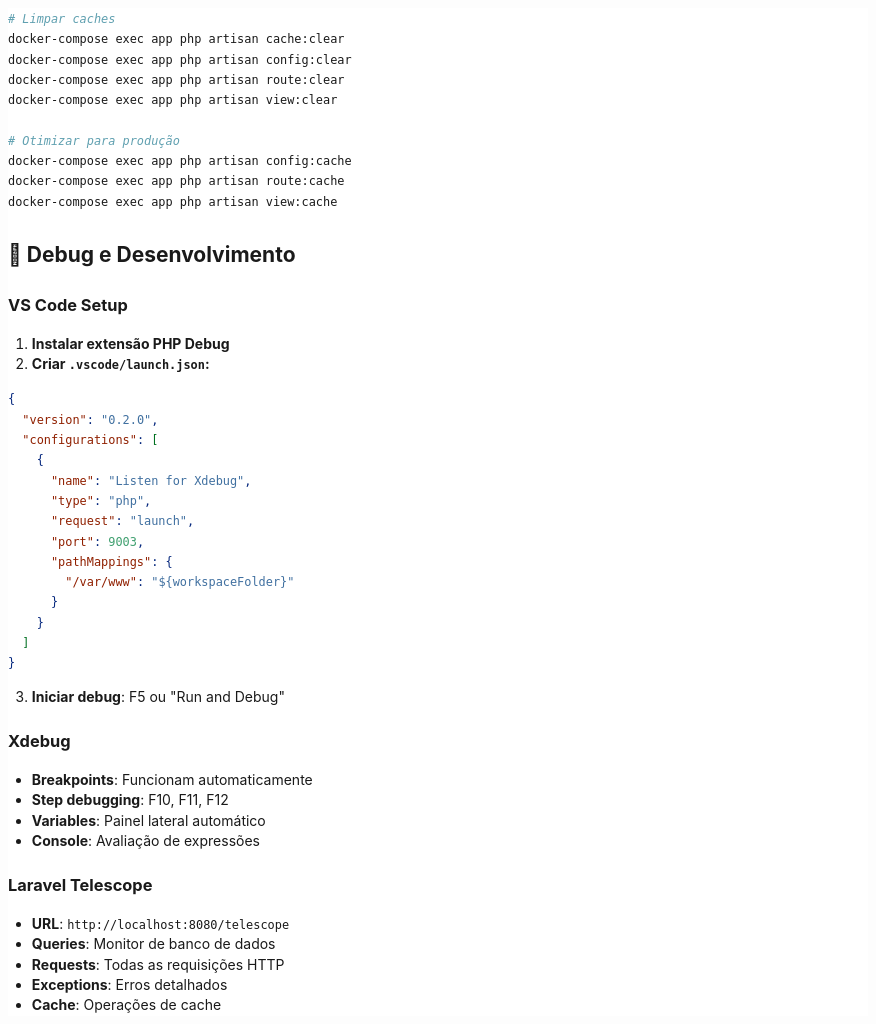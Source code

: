 ```bash
# Limpar caches
docker-compose exec app php artisan cache:clear
docker-compose exec app php artisan config:clear
docker-compose exec app php artisan route:clear
docker-compose exec app php artisan view:clear

# Otimizar para produção
docker-compose exec app php artisan config:cache
docker-compose exec app php artisan route:cache
docker-compose exec app php artisan view:cache
```

## 🐛 Debug e Desenvolvimento

### VS Code Setup

1. **Instalar extensão PHP Debug**
2. **Criar `.vscode/launch.json`:**

```json
{
  "version": "0.2.0",
  "configurations": [
    {
      "name": "Listen for Xdebug",
      "type": "php",
      "request": "launch",
      "port": 9003,
      "pathMappings": {
        "/var/www": "${workspaceFolder}"
      }
    }
  ]
}
```

3. **Iniciar debug**: F5 ou "Run and Debug"

### Xdebug

- **Breakpoints**: Funcionam automaticamente
- **Step debugging**: F10, F11, F12
- **Variables**: Painel lateral automático
- **Console**: Avaliação de expressões

### Laravel Telescope

- **URL**: `http://localhost:8080/telescope`
- **Queries**: Monitor de banco de dados
- **Requests**: Todas as requisições HTTP
- **Exceptions**: Erros detalhados
- **Cache**: Operações de cache
